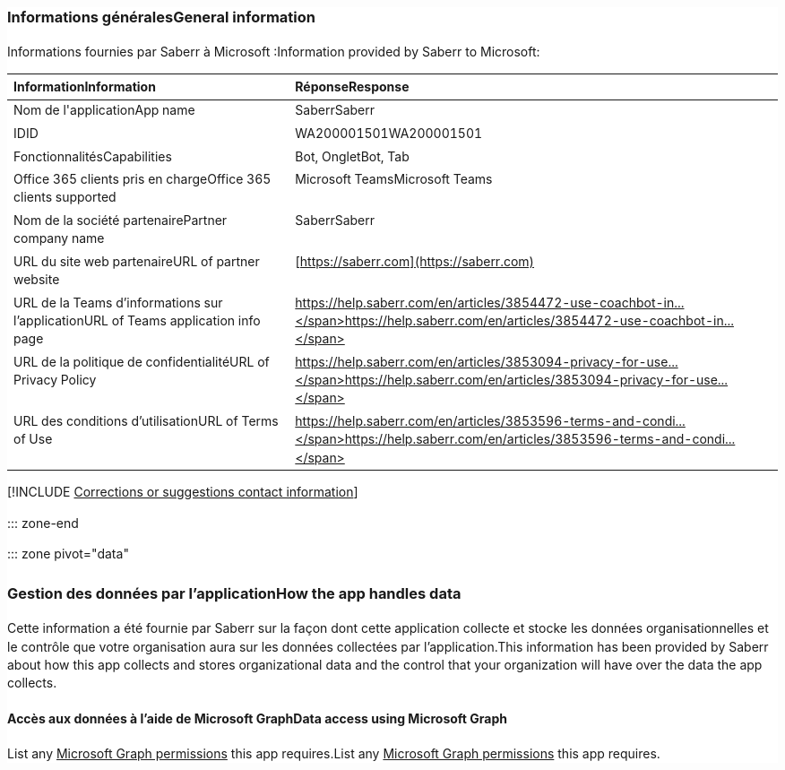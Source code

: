### <a name="general-information"></a><span data-ttu-id="7f059-107">Informations générales</span><span class="sxs-lookup"><span data-stu-id="7f059-107">General information</span></span>

<span data-ttu-id="7f059-108">Informations fournies par Saberr à Microsoft :</span><span class="sxs-lookup"><span data-stu-id="7f059-108">Information provided by Saberr to Microsoft:</span></span>

| <span data-ttu-id="7f059-109">**Information**</span><span class="sxs-lookup"><span data-stu-id="7f059-109">**Information**</span></span> | <span data-ttu-id="7f059-110">**Réponse**</span><span class="sxs-lookup"><span data-stu-id="7f059-110">**Response**</span></span> |
|:----------------|:-------------|
| <span data-ttu-id="7f059-111">Nom de l'application</span><span class="sxs-lookup"><span data-stu-id="7f059-111">App name</span></span> | <span data-ttu-id="7f059-112">Saberr</span><span class="sxs-lookup"><span data-stu-id="7f059-112">Saberr</span></span> |
| <span data-ttu-id="7f059-113">ID</span><span class="sxs-lookup"><span data-stu-id="7f059-113">ID</span></span> | <span data-ttu-id="7f059-114">WA200001501</span><span class="sxs-lookup"><span data-stu-id="7f059-114">WA200001501</span></span> |
| <span data-ttu-id="7f059-115">Fonctionnalités</span><span class="sxs-lookup"><span data-stu-id="7f059-115">Capabilities</span></span> | <span data-ttu-id="7f059-116">Bot, Onglet</span><span class="sxs-lookup"><span data-stu-id="7f059-116">Bot, Tab</span></span> |
| <span data-ttu-id="7f059-117">Office 365 clients pris en charge</span><span class="sxs-lookup"><span data-stu-id="7f059-117">Office 365 clients supported</span></span> | <span data-ttu-id="7f059-118">Microsoft Teams</span><span class="sxs-lookup"><span data-stu-id="7f059-118">Microsoft Teams</span></span> |
| <span data-ttu-id="7f059-119">Nom de la société partenaire</span><span class="sxs-lookup"><span data-stu-id="7f059-119">Partner company name</span></span> | <span data-ttu-id="7f059-120">Saberr</span><span class="sxs-lookup"><span data-stu-id="7f059-120">Saberr</span></span> |
| <span data-ttu-id="7f059-121">URL du site web partenaire</span><span class="sxs-lookup"><span data-stu-id="7f059-121">URL of partner website</span></span> | [https://saberr.com](https://saberr.com) |
| <span data-ttu-id="7f059-122">URL de la Teams d’informations sur l’application</span><span class="sxs-lookup"><span data-stu-id="7f059-122">URL of Teams application info page</span></span> | [<span data-ttu-id="7f059-123"> https://help.saberr.com/en/articles/3854472-use-coachbot-in...</span><span class="sxs-lookup"><span data-stu-id="7f059-123">https://help.saberr.com/en/articles/3854472-use-coachbot-in...</span></span>](https://help.saberr.com/en/articles/3854472-use-coachbot-in-microsoft-teams-to-get-notifications-and-quick-actions) |
| <span data-ttu-id="7f059-124">URL de la politique de confidentialité</span><span class="sxs-lookup"><span data-stu-id="7f059-124">URL of Privacy Policy</span></span> | [<span data-ttu-id="7f059-125"> https://help.saberr.com/en/articles/3853094-privacy-for-use...</span><span class="sxs-lookup"><span data-stu-id="7f059-125">https://help.saberr.com/en/articles/3853094-privacy-for-use...</span></span>](https://help.saberr.com/en/articles/3853094-privacy-for-users-of-coachbot-s-microsoft-teams-or-slack-integrations) |
| <span data-ttu-id="7f059-126">URL des conditions d’utilisation</span><span class="sxs-lookup"><span data-stu-id="7f059-126">URL of Terms of Use</span></span> | [<span data-ttu-id="7f059-127"> https://help.saberr.com/en/articles/3853596-terms-and-condi...</span><span class="sxs-lookup"><span data-stu-id="7f059-127">https://help.saberr.com/en/articles/3853596-terms-and-condi...</span></span>](https://help.saberr.com/en/articles/3853596-terms-and-conditions) |

 [!INCLUDE [Corrections or suggestions contact information](../includes/corrections-or-suggestions.md)]

::: zone-end

::: zone pivot="data"

### <a name="how-the-app-handles-data"></a><span data-ttu-id="7f059-128">Gestion des données par l’application</span><span class="sxs-lookup"><span data-stu-id="7f059-128">How the app handles data</span></span>

<span data-ttu-id="7f059-129">Cette information a été fournie par Saberr sur la façon dont cette application collecte et stocke les données organisationnelles et le contrôle que votre organisation aura sur les données collectées par l’application.</span><span class="sxs-lookup"><span data-stu-id="7f059-129">This information has been provided by Saberr about how this app collects and stores organizational data and the control that your organization will have over the data the app collects.</span></span>

#### <a name="data-access-using-microsoft-graph"></a><span data-ttu-id="7f059-130">Accès aux données à l’aide de Microsoft Graph</span><span class="sxs-lookup"><span data-stu-id="7f059-130">Data access using Microsoft Graph</span></span>

<span data-ttu-id="7f059-131">List any [Microsoft Graph permissions](https://docs.microsoft.com/graph/permissions-reference) this app requires.</span><span class="sxs-lookup"><span data-stu-id="7f059-131">List any [Microsoft Graph permissions](https://docs.microsoft.com/graph/permissions-reference) this app requires.</span></span>
